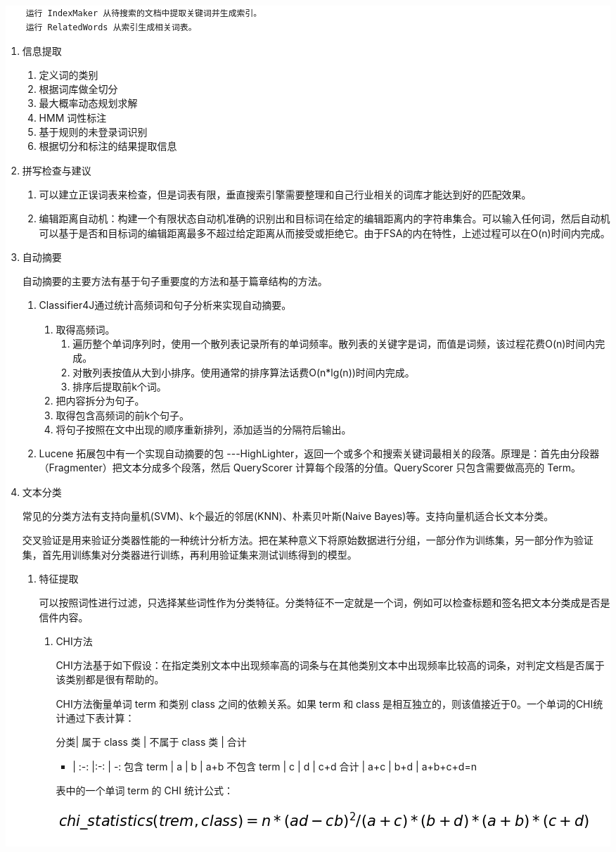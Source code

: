 		运行 IndexMaker 从待搜索的文档中提取关键词并生成索引。
		运行 RelatedWords 从索引生成相关词表。

1. 信息提取

	1. 定义词的类别
	1. 根据词库做全切分
	1. 最大概率动态规划求解
	1. HMM 词性标注
	1. 基于规则的未登录词识别
	1. 根据切分和标注的结果提取信息

1. 拼写检查与建议

	1. 可以建立正误词表来检查，但是词表有限，垂直搜索引擎需要整理和自己行业相关的词库才能达到好的匹配效果。
	
	1. 编辑距离自动机：构建一个有限状态自动机准确的识别出和目标词在给定的编辑距离内的字符串集合。可以输入任何词，然后自动机可以基于是否和目标词的编辑距离最多不超过给定距离从而接受或拒绝它。由于FSA的内在特性，上述过程可以在O(n)时间内完成。

1. 自动摘要

	自动摘要的主要方法有基于句子重要度的方法和基于篇章结构的方法。

	1. Classifier4J通过统计高频词和句子分析来实现自动摘要。

		1. 取得高频词。
			1. 遍历整个单词序列时，使用一个散列表记录所有的单词频率。散列表的关键字是词，而值是词频，该过程花费O(n)时间内完成。
			1. 对散列表按值从大到小排序。使用通常的排序算法话费O(n*lg(n))时间内完成。
			1. 排序后提取前k个词。
		1. 把内容拆分为句子。
		1. 取得包含高频词的前k个句子。
		1. 将句子按照在文中出现的顺序重新排列，添加适当的分隔符后输出。

	1. Lucene 拓展包中有一个实现自动摘要的包 ---HighLighter，返回一个或多个和搜索关键词最相关的段落。原理是：首先由分段器（Fragmenter）把文本分成多个段落，然后 QueryScorer 计算每个段落的分值。QueryScorer 只包含需要做高亮的 Term。

1. 文本分类

	常见的分类方法有支持向量机(SVM)、k个最近的邻居(KNN)、朴素贝叶斯(Naive Bayes)等。支持向量机适合长文本分类。

	交叉验证是用来验证分类器性能的一种统计分析方法。把在某种意义下将原始数据进行分组，一部分作为训练集，另一部分作为验证集，首先用训练集对分类器进行训练，再利用验证集来测试训练得到的模型。

	1. 特征提取

		可以按照词性进行过滤，只选择某些词性作为分类特征。分类特征不一定就是一个词，例如可以检查标题和签名把文本分类成是否是信件内容。

		1. CHI方法

			CHI方法基于如下假设：在指定类别文本中出现频率高的词条与在其他类别文本中出现频率比较高的词条，对判定文档是否属于该类别都是很有帮助的。

			CHI方法衡量单词 term 和类别 class 之间的依赖关系。如果 term 和 class 是相互独立的，则该值接近于0。一个单词的CHI统计通过下表计算：

			分类| 属于 class 类 | 不属于 class 类 | 合计 
			- | :-: |:-: | -: 
			包含 term | a | b | a+b
			不包含 term | c | d | c+d
			合计 | a+c | b+d | a+b+c+d=n

			表中的一个单词 term 的 CHI 统计公式：

			![avatar](img/f4.png)
